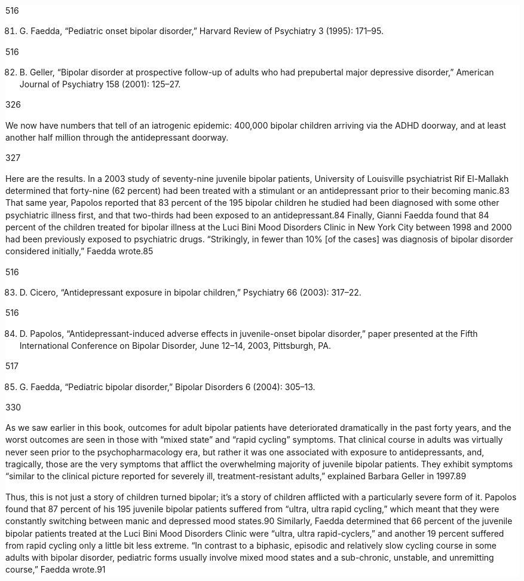 516

81. G. Faedda, “Pediatric onset bipolar disorder,” Harvard Review of Psychiatry 3 (1995): 171–95.

516

82. B. Geller, “Bipolar disorder at prospective follow-up of adults who had prepubertal major depressive disorder,” American Journal of Psychiatry 158 (2001): 125–27.

326

We now have numbers that tell of an iatrogenic epidemic: 400,000 bipolar children arriving via the ADHD doorway, and at least another half million through the antidepressant doorway.

327

Here are the results. In a 2003 study of seventy-nine juvenile bipolar patients, University of Louisville psychiatrist Rif El-Mallakh determined that forty-nine (62 percent) had been treated with a stimulant or an antidepressant prior to their becoming manic.83 That same year, Papolos reported that 83 percent of the 195 bipolar children he studied had been diagnosed with some other psychiatric illness first, and that two-thirds had been exposed to an antidepressant.84 Finally, Gianni Faedda found that 84 percent of the children treated for bipolar illness at the Luci Bini Mood Disorders Clinic in New York City between 1998 and 2000 had been previously exposed to psychiatric drugs. “Strikingly, in fewer than 10% \[of the cases\] was diagnosis of bipolar disorder considered initially,” Faedda wrote.85

516

83. D. Cicero, “Antidepressant exposure in bipolar children,” Psychiatry 66 (2003): 317–22.

516

84. D. Papolos, “Antidepressant-induced adverse effects in juvenile-onset bipolar disorder,” paper presented at the Fifth International Conference on Bipolar Disorder, June 12–14, 2003, Pittsburgh, PA.

517

85. G. Faedda, “Pediatric bipolar disorder,” Bipolar Disorders 6 (2004): 305–13.

330

As we saw earlier in this book, outcomes for adult bipolar patients have deteriorated dramatically in the past forty years, and the worst outcomes are seen in those with “mixed state” and “rapid cycling” symptoms. That clinical course in adults was virtually never seen prior to the psychopharmacology era, but rather it was one associated with exposure to antidepressants, and, tragically, those are the very symptoms that afflict the overwhelming majority of juvenile bipolar patients. They exhibit symptoms “similar to the clinical picture reported for severely ill, treatment-resistant adults,” explained Barbara Geller in 1997.89

Thus, this is not just a story of children turned bipolar; it’s a story of children afflicted with a particularly severe form of it. Papolos found that 87 percent of his 195 juvenile bipolar patients suffered from “ultra, ultra rapid cycling,” which meant that they were constantly switching between manic and depressed mood states.90 Similarly, Faedda determined that 66 percent of the juvenile bipolar patients treated at the Luci Bini Mood Disorders Clinic were “ultra, ultra rapid-cyclers,” and another 19 percent suffered from rapid cycling only a little bit less extreme. “In contrast to a biphasic, episodic and relatively slow cycling course in some adults with bipolar disorder, pediatric forms usually involve mixed mood states and a sub-chronic, unstable, and unremitting course,” Faedda wrote.91
